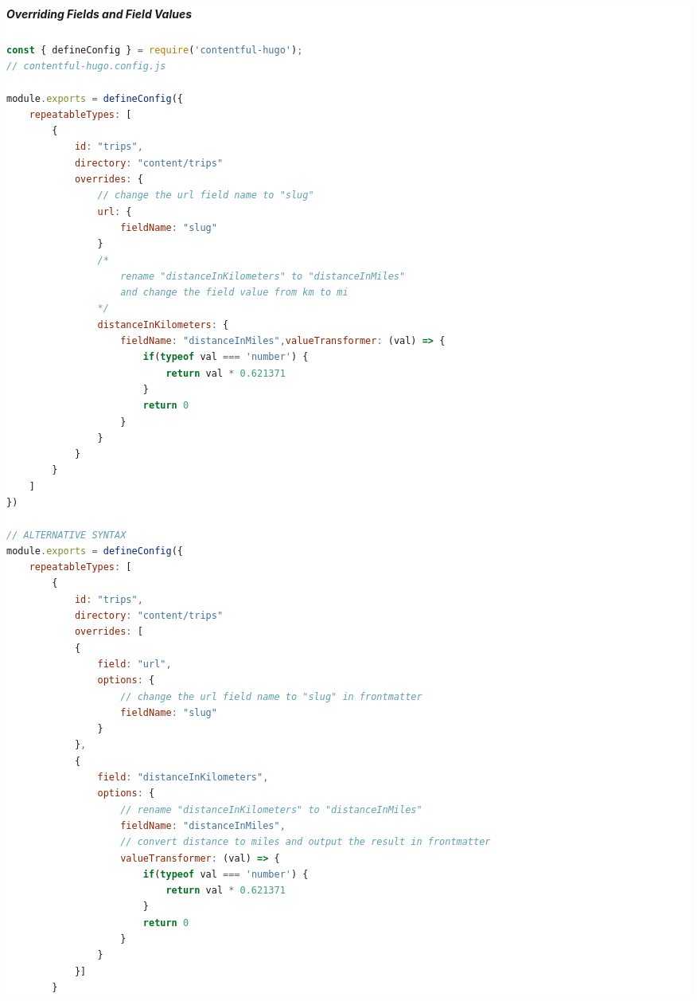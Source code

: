```javascript
```

##### Overriding Fields and Field Values

```js
const { defineConfig } = require('contentful-hugo');
// contentful-hugo.config.js

module.exports = defineConfig({
    repeatableTypes: [
        {
            id: "trips",
            directory: "content/trips"
            overrides: {
                // change the url field name to "slug"
                url: {
                    fieldName: "slug"
                }
                /*
                    rename "distanceInKilometers" to "distanceInMiles"
                    and change the field value from km to mi
                */
                distanceInKilometers: {
                    fieldName: "distanceInMiles",valueTransformer: (val) => {
                        if(typeof val === 'number') {
                            return val * 0.621371
                        }
                        return 0
                    }
                }
            }
        }
    ]
})

// ALTERNATIVE SYNTAX
module.exports = defineConfig({
    repeatableTypes: [
        {
            id: "trips",
            directory: "content/trips"
            overrides: [
            {
                field: "url",
                options: {
                    // change the url field name to "slug" in frontmatter
                    fieldName: "slug"
                }
            },
            {
                field: "distanceInKilometers",
                options: {
                    // rename "distanceInKilometers" to "distanceInMiles"
                    fieldName: "distanceInMiles",
                    // convert distance to miles and output the result in frontmatter
                    valueTransformer: (val) => {
                        if(typeof val === 'number') {
                            return val * 0.621371
                        }
                        return 0
                    }
                }
            }]
        }
```
